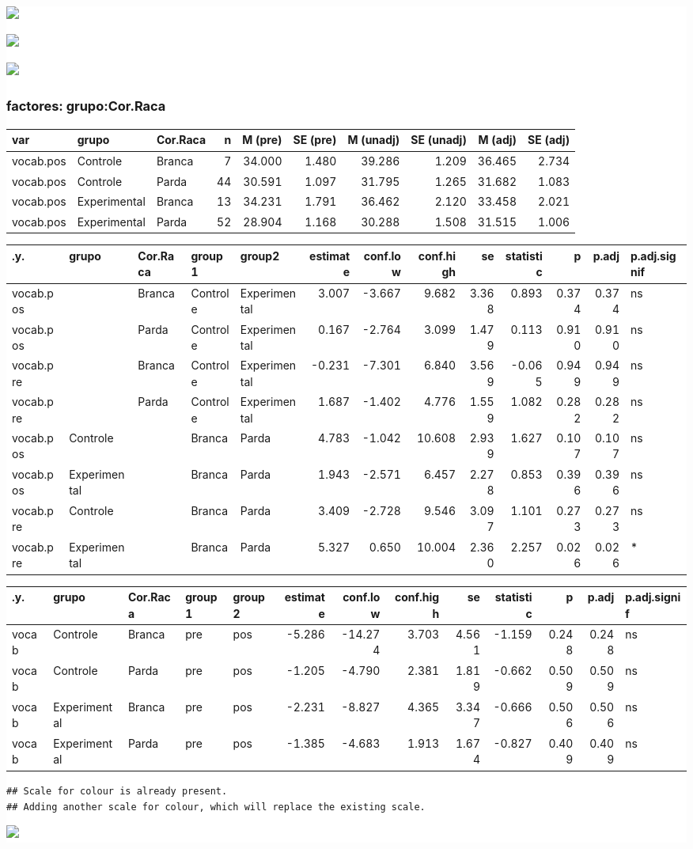 ![](C:/Users/geise/OneDrive/Workspace/WordGen-Stari-2/results/wordgen-vocab-Serie-9-ano_files/figure-gfm/unnamed-chunk-46-1.png)

![](C:/Users/geise/OneDrive/Workspace/WordGen-Stari-2/results/wordgen-vocab-Serie-9-ano_files/figure-gfm/unnamed-chunk-48-1.png)

![](C:/Users/geise/OneDrive/Workspace/WordGen-Stari-2/results/wordgen-vocab-Serie-9-ano_files/figure-gfm/unnamed-chunk-50-1.png)

### factores: **grupo:Cor.Raca**

| var       | grupo        | Cor.Raca |   n | M (pre) | SE (pre) | M (unadj) | SE (unadj) | M (adj) | SE (adj) |
|:----------|:-------------|:---------|----:|--------:|---------:|----------:|-----------:|--------:|---------:|
| vocab.pos | Controle     | Branca   |   7 |  34.000 |    1.480 |    39.286 |      1.209 |  36.465 |    2.734 |
| vocab.pos | Controle     | Parda    |  44 |  30.591 |    1.097 |    31.795 |      1.265 |  31.682 |    1.083 |
| vocab.pos | Experimental | Branca   |  13 |  34.231 |    1.791 |    36.462 |      2.120 |  33.458 |    2.021 |
| vocab.pos | Experimental | Parda    |  52 |  28.904 |    1.168 |    30.288 |      1.508 |  31.515 |    1.006 |

| .y.       | grupo        | Cor.Raca | group1   | group2       | estimate | conf.low | conf.high |    se | statistic |     p | p.adj | p.adj.signif |
|:----------|:-------------|:---------|:---------|:-------------|---------:|---------:|----------:|------:|----------:|------:|------:|:-------------|
| vocab.pos |              | Branca   | Controle | Experimental |    3.007 |   -3.667 |     9.682 | 3.368 |     0.893 | 0.374 | 0.374 | ns           |
| vocab.pos |              | Parda    | Controle | Experimental |    0.167 |   -2.764 |     3.099 | 1.479 |     0.113 | 0.910 | 0.910 | ns           |
| vocab.pre |              | Branca   | Controle | Experimental |   -0.231 |   -7.301 |     6.840 | 3.569 |    -0.065 | 0.949 | 0.949 | ns           |
| vocab.pre |              | Parda    | Controle | Experimental |    1.687 |   -1.402 |     4.776 | 1.559 |     1.082 | 0.282 | 0.282 | ns           |
| vocab.pos | Controle     |          | Branca   | Parda        |    4.783 |   -1.042 |    10.608 | 2.939 |     1.627 | 0.107 | 0.107 | ns           |
| vocab.pos | Experimental |          | Branca   | Parda        |    1.943 |   -2.571 |     6.457 | 2.278 |     0.853 | 0.396 | 0.396 | ns           |
| vocab.pre | Controle     |          | Branca   | Parda        |    3.409 |   -2.728 |     9.546 | 3.097 |     1.101 | 0.273 | 0.273 | ns           |
| vocab.pre | Experimental |          | Branca   | Parda        |    5.327 |    0.650 |    10.004 | 2.360 |     2.257 | 0.026 | 0.026 | \*           |

| .y.   | grupo        | Cor.Raca | group1 | group2 | estimate | conf.low | conf.high |    se | statistic |     p | p.adj | p.adj.signif |
|:------|:-------------|:---------|:-------|:-------|---------:|---------:|----------:|------:|----------:|------:|------:|:-------------|
| vocab | Controle     | Branca   | pre    | pos    |   -5.286 |  -14.274 |     3.703 | 4.561 |    -1.159 | 0.248 | 0.248 | ns           |
| vocab | Controle     | Parda    | pre    | pos    |   -1.205 |   -4.790 |     2.381 | 1.819 |    -0.662 | 0.509 | 0.509 | ns           |
| vocab | Experimental | Branca   | pre    | pos    |   -2.231 |   -8.827 |     4.365 | 3.347 |    -0.666 | 0.506 | 0.506 | ns           |
| vocab | Experimental | Parda    | pre    | pos    |   -1.385 |   -4.683 |     1.913 | 1.674 |    -0.827 | 0.409 | 0.409 | ns           |

    ## Scale for colour is already present.
    ## Adding another scale for colour, which will replace the existing scale.

![](C:/Users/geise/OneDrive/Workspace/WordGen-Stari-2/results/wordgen-vocab-Serie-9-ano_files/figure-gfm/unnamed-chunk-58-1.png)
